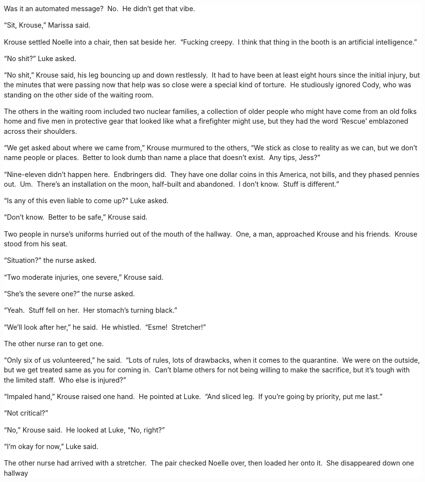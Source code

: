 Was it an automated message?  No.  He didn’t get that vibe.

“Sit, Krouse,” Marissa said.

Krouse settled Noelle into a chair, then sat beside her.  “Fucking creepy.  I think that thing in the booth is an artificial intelligence.”

“No shit?” Luke asked.

“No shit,” Krouse said, his leg bouncing up and down restlessly.  It had to have been at least eight hours since the initial injury, but the minutes that were passing now that help was so close were a special kind of torture.  He studiously ignored Cody, who was standing on the other side of the waiting room.

The others in the waiting room included two nuclear families, a collection of older people who might have come from an old folks home and five men in protective gear that looked like what a firefighter might use, but they had the word ‘Rescue’ emblazoned across their shoulders.

“We get asked about where we came from,” Krouse murmured to the others, “We stick as close to reality as we can, but we don’t name people or places.  Better to look dumb than name a place that doesn’t exist.  Any tips, Jess?”

“Nine-eleven didn’t happen here.  Endbringers did.  They have one dollar coins in this America, not bills, and they phased pennies out.  Um.  There’s an installation on the moon, half-built and abandoned.  I don’t know.  Stuff is different.”

“Is any of this even liable to come up?” Luke asked.

“Don’t know.  Better to be safe,” Krouse said.

Two people in nurse’s uniforms hurried out of the mouth of the hallway.  One, a man, approached Krouse and his friends.  Krouse stood from his seat.

“Situation?” the nurse asked.

“Two moderate injuries, one severe,” Krouse said.

“She’s the severe one?” the nurse asked.

“Yeah.  Stuff fell on her.  Her stomach’s turning black.”

“We’ll look after her,” he said.  He whistled.  “Esme!  Stretcher!”

The other nurse ran to get one.

“Only six of us volunteered,” he said.  “Lots of rules, lots of drawbacks, when it comes to the quarantine.  We were on the outside, but we get treated same as you for coming in.  Can’t blame others for not being willing to make the sacrifice, but it’s tough with the limited staff.  Who else is injured?”

“Impaled hand,” Krouse raised one hand.  He pointed at Luke.  “And sliced leg.  If you’re going by priority, put me last.”

“Not critical?”

“No,” Krouse said.  He looked at Luke, “No, right?”

“I’m okay for now,” Luke said.

The other nurse had arrived with a stretcher.  The pair checked Noelle over, then loaded her onto it.  She disappeared down one hallway
